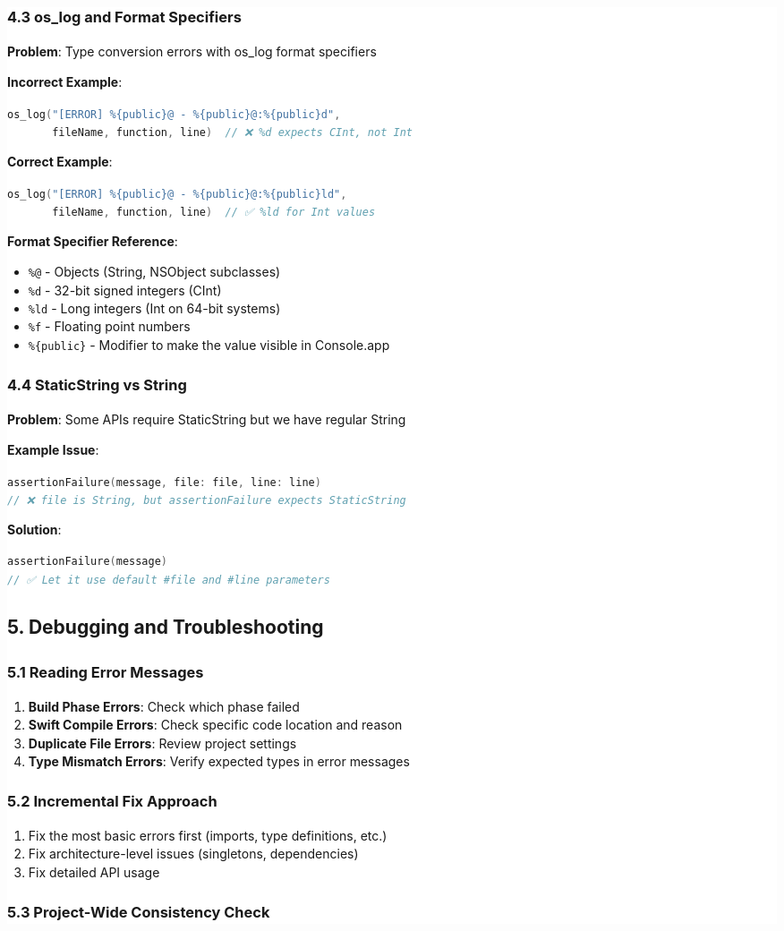 ### 4.3 os_log and Format Specifiers

**Problem**: Type conversion errors with os_log format specifiers

**Incorrect Example**:
```swift
os_log("[ERROR] %{public}@ - %{public}@:%{public}d", 
       fileName, function, line)  // ❌ %d expects CInt, not Int
```

**Correct Example**:
```swift
os_log("[ERROR] %{public}@ - %{public}@:%{public}ld", 
       fileName, function, line)  // ✅ %ld for Int values
```

**Format Specifier Reference**:
- `%@` - Objects (String, NSObject subclasses)
- `%d` - 32-bit signed integers (CInt)
- `%ld` - Long integers (Int on 64-bit systems)
- `%f` - Floating point numbers
- `%{public}` - Modifier to make the value visible in Console.app

### 4.4 StaticString vs String

**Problem**: Some APIs require StaticString but we have regular String

**Example Issue**:
```swift
assertionFailure(message, file: file, line: line)  
// ❌ file is String, but assertionFailure expects StaticString
```

**Solution**:
```swift
assertionFailure(message)  
// ✅ Let it use default #file and #line parameters
```

## 5. Debugging and Troubleshooting

### 5.1 Reading Error Messages

1. **Build Phase Errors**: Check which phase failed
2. **Swift Compile Errors**: Check specific code location and reason
3. **Duplicate File Errors**: Review project settings
4. **Type Mismatch Errors**: Verify expected types in error messages

### 5.2 Incremental Fix Approach

1. Fix the most basic errors first (imports, type definitions, etc.)
2. Fix architecture-level issues (singletons, dependencies)
3. Fix detailed API usage

### 5.3 Project-Wide Consistency Check
